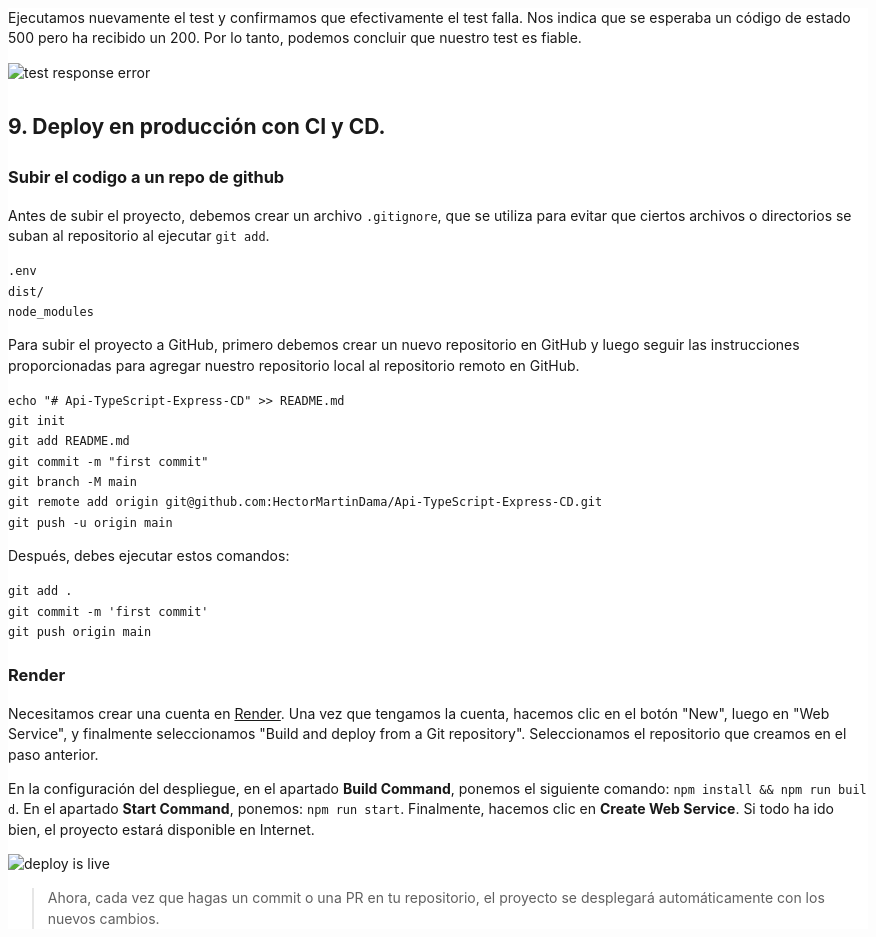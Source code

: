Ejecutamos nuevamente el test y confirmamos que efectivamente el test falla. Nos indica que se esperaba un código de estado 500 pero ha recibido un 200. Por lo tanto, podemos concluir que nuestro test es fiable.

![test response error](/images/post-2/errorResponseTest.webp)

## 9. Deploy en producción con CI y CD.

### Subir el codigo a un repo de github

Antes de subir el proyecto, debemos crear un archivo `.gitignore`, que se utiliza para evitar que ciertos archivos o directorios se suban al repositorio al ejecutar `git add`.

```shell
.env
dist/
node_modules
```

Para subir el proyecto a GitHub, primero debemos crear un nuevo repositorio en GitHub y luego seguir las instrucciones proporcionadas para agregar nuestro repositorio local al repositorio remoto en GitHub.

```shell
echo "# Api-TypeScript-Express-CD" >> README.md
git init
git add README.md
git commit -m "first commit"
git branch -M main
git remote add origin git@github.com:HectorMartinDama/Api-TypeScript-Express-CD.git
git push -u origin main
```

Después, debes ejecutar estos comandos:

```shell
git add .
git commit -m 'first commit'
git push origin main
```

### Render

Necesitamos crear una cuenta en [Render](https://render.com/). Una vez que tengamos la cuenta, hacemos clic en el botón "New", luego en "Web Service", y finalmente seleccionamos "Build and deploy from a Git repository". Seleccionamos el repositorio que creamos en el paso anterior.

En la configuración del despliegue, en el apartado **Build Command**, ponemos el siguiente comando: `npm install && npm run build`. En el apartado **Start Command**, ponemos: `npm run start`. Finalmente, hacemos clic en **Create Web Service**. Si todo ha ido bien, el proyecto estará disponible en Internet.

![deploy is live](/images/post-2/deployIsLive.webp)

> Ahora, cada vez que hagas un commit o una PR en tu repositorio, el proyecto se desplegará automáticamente con los nuevos cambios.
